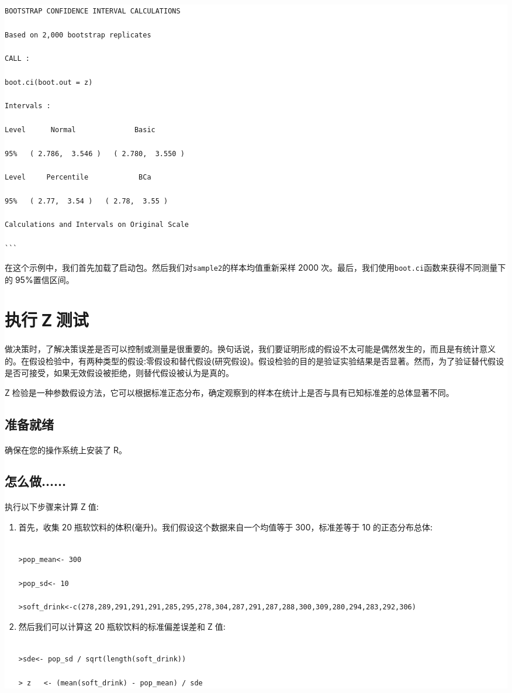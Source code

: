    BOOTSTRAP CONFIDENCE INTERVAL CALCULATIONS

    Based on 2,000 bootstrap replicates

    CALL :

    boot.ci(boot.out = z)

    Intervals :

    Level      Normal              Basic 

    95%   ( 2.786,  3.546 )   ( 2.780,  3.550 ) 

    Level     Percentile            BCa

    95%   ( 2.77,  3.54 )   ( 2.78,  3.55 )

    Calculations and Intervals on Original Scale

    ```

在这个示例中，我们首先加载了启动包。然后我们对`sample2`的样本均值重新采样 2000 次。最后，我们使用`boot.ci`函数来获得不同测量下的 95%置信区间。

<title>Performing Z-tests</title><link href="epub.css" rel="stylesheet" type="text/css"> 

# 执行 Z 测试

做决策时，了解决策误差是否可以控制或测量是很重要的。换句话说，我们要证明形成的假设不太可能是偶然发生的，而且是有统计意义的。在假设检验中，有两种类型的假设:零假设和替代假设(研究假设)。假设检验的目的是验证实验结果是否显著。然而，为了验证替代假设是否可接受，如果无效假设被拒绝，则替代假设被认为是真的。

Z 检验是一种参数假设方法，它可以根据标准正态分布，确定观察到的样本在统计上是否与具有已知标准差的总体显著不同。

## 准备就绪

确保在您的操作系统上安装了 R。

## 怎么做……

执行以下步骤来计算 Z 值:

1.  首先，收集 20 瓶软饮料的体积(毫升)。我们假设这个数据来自一个均值等于 300，标准差等于 10 的正态分布总体:

    ```

    >pop_mean<- 300

    >pop_sd<- 10

    >soft_drink<-c(278,289,291,291,291,285,295,278,304,287,291,287,288,300,309,280,294,283,292,306)

    ```

2.  然后我们可以计算这 20 瓶软饮料的标准偏差误差和 Z 值:

    ```

    >sde<- pop_sd / sqrt(length(soft_drink))

    > z   <- (mean(soft_drink) - pop_mean) / sde

